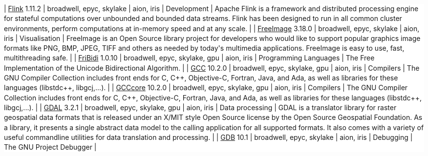 | [Flink](https://flink.apache.org/) 1.11.2                                                                      | broadwell, epyc, skylake      | aion, iris | Development                  | Apache Flink is a framework and distributed processing engine for stateful computations over unbounded and bounded data streams. Flink has been designed to run in all common cluster environments, perform computations at in-memory speed and at any scale.                                                                                                                                                                                                                                                                                                                                                        |
| [FreeImage](http://freeimage.sourceforge.net) 3.18.0                                                           | broadwell, epyc, skylake      | aion, iris | Visualisation                | FreeImage is an Open Source library project for developers who would like to support popular graphics image formats like PNG, BMP, JPEG, TIFF and others as needed by today's multimedia applications. FreeImage is easy to use, fast, multithreading safe.                                                                                                                                                                                                                                                                                                                                                          |
| [FriBidi](https://github.com/fribidi/fribidi) 1.0.10                                                           | broadwell, epyc, skylake, gpu | aion, iris | Programming Languages        | The Free Implementation of the Unicode Bidirectional Algorithm.                                                                                                                                                                                                                                                                                                                                                                                                                                                                                                                                                      |
| [GCC](https://gcc.gnu.org/) 10.2.0                                                                             | broadwell, epyc, skylake, gpu | aion, iris | Compilers                    | The GNU Compiler Collection includes front ends for C, C++, Objective-C, Fortran, Java, and Ada, as well as libraries for these languages (libstdc++, libgcj,...).                                                                                                                                                                                                                                                                                                                                                                                                                                                   |
| [GCCcore](https://gcc.gnu.org/) 10.2.0                                                                         | broadwell, epyc, skylake, gpu | aion, iris | Compilers                    | The GNU Compiler Collection includes front ends for C, C++, Objective-C, Fortran, Java, and Ada, as well as libraries for these languages (libstdc++, libgcj,...).                                                                                                                                                                                                                                                                                                                                                                                                                                                   |
| [GDAL](https://www.gdal.org) 3.2.1                                                                             | broadwell, epyc, skylake, gpu | aion, iris | Data processing              | GDAL is a translator library for raster geospatial data formats that is released under an X/MIT style Open Source license by the Open Source Geospatial Foundation. As a library, it presents a single abstract data model to the calling application for all supported formats. It also comes with a variety of useful commandline utilities for data translation and processing.                                                                                                                                                                                                                                   |
| [GDB](https://www.gnu.org/software/gdb/gdb.html) 10.1                                                          | broadwell, epyc, skylake      | aion, iris | Debugging                    | The GNU Project Debugger                                                                                                                                                                                                                                                                                                                                                                                                                                                                                                                                                                                             |